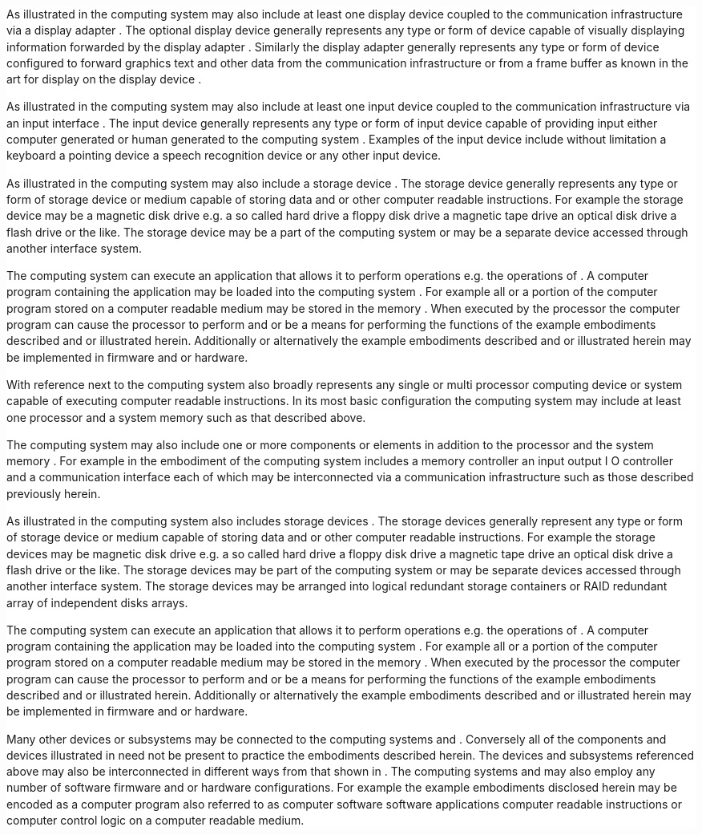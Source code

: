 As illustrated in the computing system may also include at least one display device coupled to the communication infrastructure via a display adapter . The optional display device generally represents any type or form of device capable of visually displaying information forwarded by the display adapter . Similarly the display adapter generally represents any type or form of device configured to forward graphics text and other data from the communication infrastructure or from a frame buffer as known in the art for display on the display device .

As illustrated in the computing system may also include at least one input device coupled to the communication infrastructure via an input interface . The input device generally represents any type or form of input device capable of providing input either computer generated or human generated to the computing system . Examples of the input device include without limitation a keyboard a pointing device a speech recognition device or any other input device.

As illustrated in the computing system may also include a storage device . The storage device generally represents any type or form of storage device or medium capable of storing data and or other computer readable instructions. For example the storage device may be a magnetic disk drive e.g. a so called hard drive a floppy disk drive a magnetic tape drive an optical disk drive a flash drive or the like. The storage device may be a part of the computing system or may be a separate device accessed through another interface system.

The computing system can execute an application that allows it to perform operations e.g. the operations of . A computer program containing the application may be loaded into the computing system . For example all or a portion of the computer program stored on a computer readable medium may be stored in the memory . When executed by the processor the computer program can cause the processor to perform and or be a means for performing the functions of the example embodiments described and or illustrated herein. Additionally or alternatively the example embodiments described and or illustrated herein may be implemented in firmware and or hardware.

With reference next to the computing system also broadly represents any single or multi processor computing device or system capable of executing computer readable instructions. In its most basic configuration the computing system may include at least one processor and a system memory such as that described above.

The computing system may also include one or more components or elements in addition to the processor and the system memory . For example in the embodiment of the computing system includes a memory controller an input output I O controller and a communication interface each of which may be interconnected via a communication infrastructure such as those described previously herein.

As illustrated in the computing system also includes storage devices . The storage devices generally represent any type or form of storage device or medium capable of storing data and or other computer readable instructions. For example the storage devices may be magnetic disk drive e.g. a so called hard drive a floppy disk drive a magnetic tape drive an optical disk drive a flash drive or the like. The storage devices may be part of the computing system or may be separate devices accessed through another interface system. The storage devices may be arranged into logical redundant storage containers or RAID redundant array of independent disks arrays.

The computing system can execute an application that allows it to perform operations e.g. the operations of . A computer program containing the application may be loaded into the computing system . For example all or a portion of the computer program stored on a computer readable medium may be stored in the memory . When executed by the processor the computer program can cause the processor to perform and or be a means for performing the functions of the example embodiments described and or illustrated herein. Additionally or alternatively the example embodiments described and or illustrated herein may be implemented in firmware and or hardware.

Many other devices or subsystems may be connected to the computing systems and . Conversely all of the components and devices illustrated in need not be present to practice the embodiments described herein. The devices and subsystems referenced above may also be interconnected in different ways from that shown in . The computing systems and may also employ any number of software firmware and or hardware configurations. For example the example embodiments disclosed herein may be encoded as a computer program also referred to as computer software software applications computer readable instructions or computer control logic on a computer readable medium.
